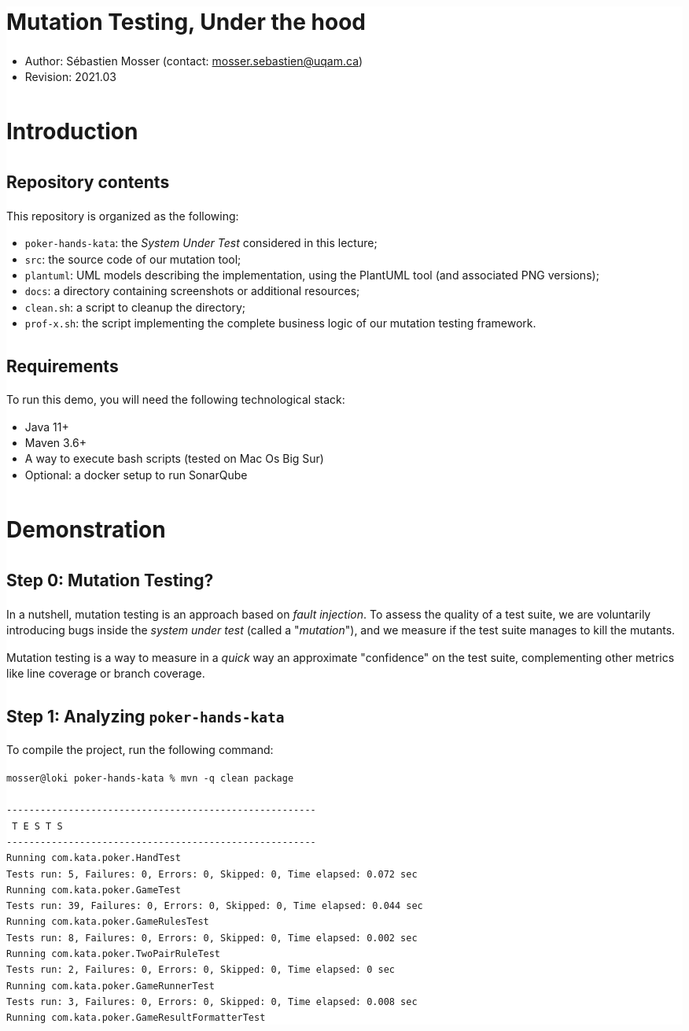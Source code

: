 # Mutation Testing, Under the hood

  * Author: Sébastien Mosser (contact: [mosser.sebastien@uqam.ca](mosser.sebastien@uqam.ca))
  * Revision: 2021.03

# Introduction

## Repository contents

This repository is organized as the following:

  - `poker-hands-kata`: the _System Under Test_ considered in this lecture;
  - `src`: the source code of our mutation tool; 
  - `plantuml`: UML models describing the implementation, using the PlantUML tool (and associated PNG versions);
  - `docs`: a directory containing screenshots or additional resources;
  - `clean.sh`: a script to cleanup the directory;
  - `prof-x.sh`: the script implementing the complete business logic of our mutation testing framework.

## Requirements

To run this demo, you will need the following technological stack:

  - Java 11+
  - Maven 3.6+
  - A way to execute bash scripts (tested on Mac Os Big Sur)
  - Optional: a docker setup to run SonarQube

# Demonstration

## Step 0: Mutation Testing?

In a nutshell, mutation testing is an approach based on _fault injection_. To assess the quality of a test suite, we are voluntarily introducing bugs inside the _system under test_ (called a "_mutation_"), and we measure if the test suite manages to kill the mutants.

Mutation testing is a way to measure in a _quick_ way an approximate "confidence" on the test suite, complementing other metrics like line coverage or branch coverage.


## Step 1: Analyzing `poker-hands-kata`

To compile the project, run the following command:

```
mosser@loki poker-hands-kata % mvn -q clean package

-------------------------------------------------------
 T E S T S
-------------------------------------------------------
Running com.kata.poker.HandTest
Tests run: 5, Failures: 0, Errors: 0, Skipped: 0, Time elapsed: 0.072 sec
Running com.kata.poker.GameTest
Tests run: 39, Failures: 0, Errors: 0, Skipped: 0, Time elapsed: 0.044 sec
Running com.kata.poker.GameRulesTest
Tests run: 8, Failures: 0, Errors: 0, Skipped: 0, Time elapsed: 0.002 sec
Running com.kata.poker.TwoPairRuleTest
Tests run: 2, Failures: 0, Errors: 0, Skipped: 0, Time elapsed: 0 sec
Running com.kata.poker.GameRunnerTest
Tests run: 3, Failures: 0, Errors: 0, Skipped: 0, Time elapsed: 0.008 sec
Running com.kata.poker.GameResultFormatterTest
```